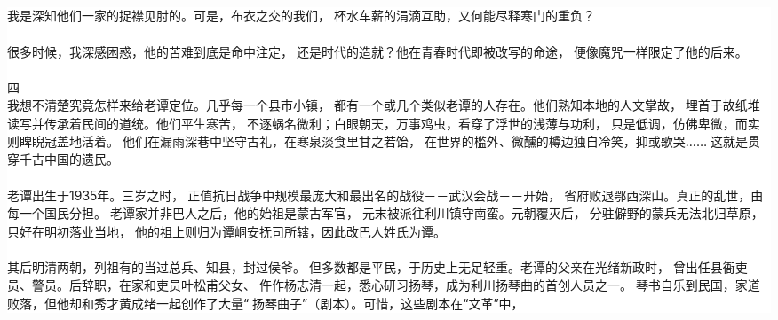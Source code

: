   <wbr/>
  我是深知他们一家的捉襟见肘的。可是，布衣之交的我们，
  <wbr/>
  杯水车薪的涓滴互助，又何能尽释寒门的重负？
 </div>
 <div>
  <br/>
  很多时候，我深感困惑，他的苦难到底是命中注定，
  <wbr/>
  还是时代的造就？他在青春时代即被改写的命途，
  <wbr/>
  便像魔咒一样限定了他的后来。
 </div>
 <div>
  <br/>
  四
  <br/>
 </div>
 <div>
  我想不清楚究竟怎样来给老谭定位。几乎每一个县市小镇，
  <wbr/>
  都有一个或几个类似老谭的人存在。他们熟知本地的人文掌故，
  <wbr/>
  埋首于故纸堆读写并传承着民间的道统。他们平生寒苦，
  <wbr/>
  不逐蜗名微利；白眼朝天，万事鸡虫，看穿了浮世的浅薄与功利，
  <wbr/>
  只是低调，仿佛卑微，而实则睥睨冠盖地活着。
  <wbr/>
  他们在漏雨深巷中坚守古礼，在寒泉淡食里甘之若饴，
  <wbr/>
  在世界的槛外、微醺的樽边独自冷笑，抑或歌哭……
  <wbr/>
  这就是贯穿千古中国的遗民。
 </div>
 <div>
  <br/>
  老谭出生于1935年。三岁之时，
  <wbr/>
  正值抗日战争中规模最庞大和最出名的战役－－武汉会战－－开始，
  <wbr/>
  省府败退鄂西深山。真正的乱世，由每一个国民分担。
  <wbr/>
  老谭家并非巴人之后，他的始祖是蒙古军官，
  <wbr/>
  元末被派往利川镇守南蛮。元朝覆灭后，
  <wbr/>
  分驻僻野的蒙兵无法北归草原，只好在明初落业当地，
  <wbr/>
  他的祖上则归为谭峒安抚司所辖，因此改巴人姓氏为谭。
 </div>
 <div>
  <br/>
  其后明清两朝，列祖有的当过总兵、知县，封过侯爷。
  <wbr/>
  但多数都是平民，于历史上无足轻重。老谭的父亲在光绪新政时，
  <wbr/>
  曾出任县衙吏员、警员。后辞职，在家和吏员叶松甫父女、
  <wbr/>
  仵作杨志清一起，悉心研习扬琴，成为利川扬琴曲的首创人员之一。
  <wbr/>
  琴书自乐到民国，家道败落，但他却和秀才黄成绪一起创作了大量“
  <wbr/>
  扬琴曲子”（剧本）。可惜，这些剧本在“文革”中，